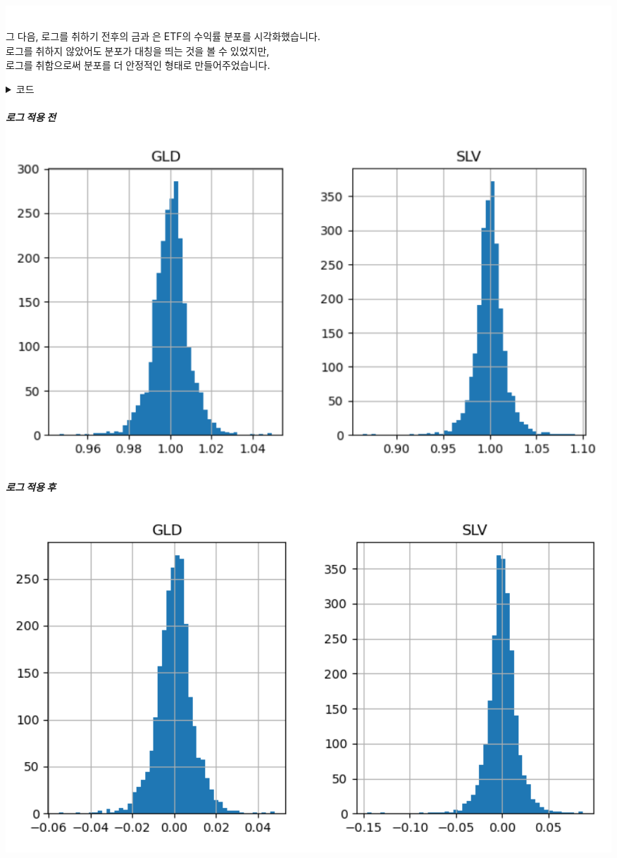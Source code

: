 <br>

그 다음, 로그를 취하기 전후의 금과 은 ETF의 수익률 분포를 시각화했습니다.  
로그를 취하지 않았어도 분포가 대칭을 띄는 것을 볼 수 있었지만,  
로그를 취함으로써 분포를 더 안정적인 형태로 만들어주었습니다.

<details><summary>코드</summary></details>

##### 로그 적용 전

<img src='../images/s36.png'>

<br>

##### 로그 적용 후

<img src='../images/s8.png'>
